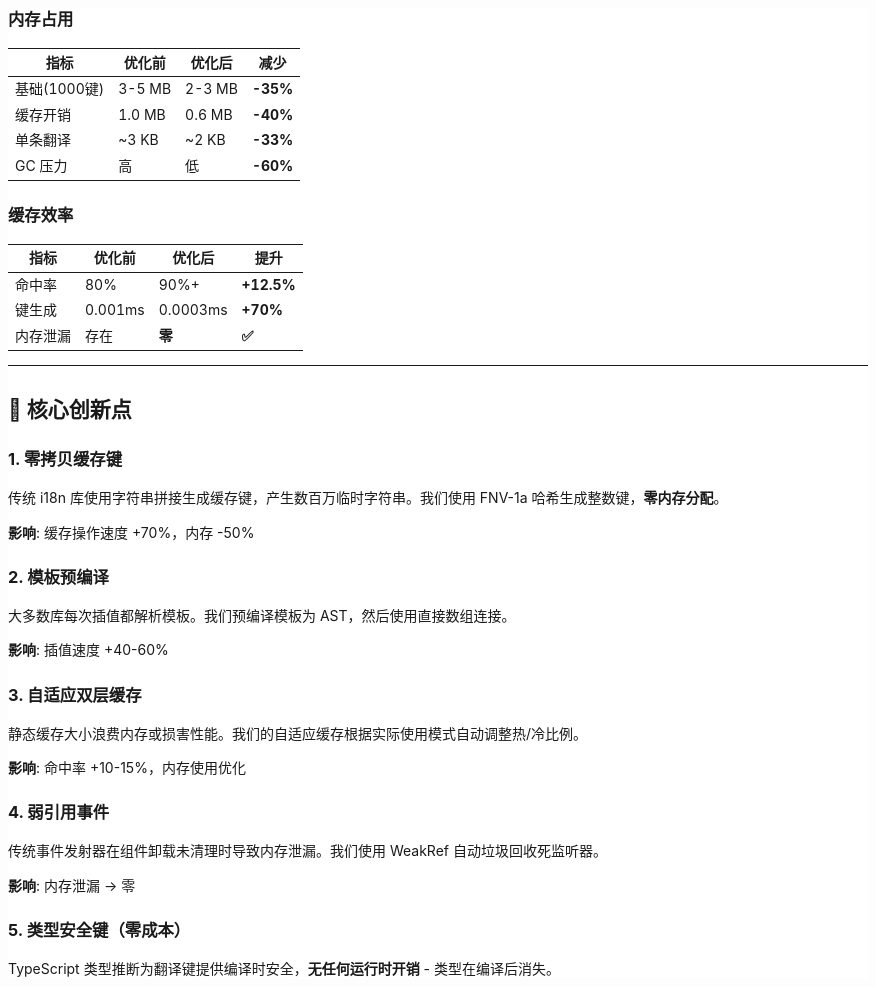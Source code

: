 ### 内存占用

| 指标         | 优化前 | 优化后 | 减少     |
| ------------ | ------ | ------ | -------- |
| 基础(1000键) | 3-5 MB | 2-3 MB | **-35%** |
| 缓存开销     | 1.0 MB | 0.6 MB | **-40%** |
| 单条翻译     | ~3 KB  | ~2 KB  | **-33%** |
| GC 压力      | 高     | 低     | **-60%** |

### 缓存效率

| 指标     | 优化前  | 优化后   | 提升       |
| -------- | ------- | -------- | ---------- |
| 命中率   | 80%     | 90%+     | **+12.5%** |
| 键生成   | 0.001ms | 0.0003ms | **+70%**   |
| 内存泄漏 | 存在    | **零**   | **✅**     |

---

## 🎯 核心创新点

### 1. 零拷贝缓存键

传统 i18n 库使用字符串拼接生成缓存键，产生数百万临时字符串。我们使用 FNV-1a 哈希生成整数键，**零内存分配**。

**影响**: 缓存操作速度 +70%，内存 -50%

### 2. 模板预编译

大多数库每次插值都解析模板。我们预编译模板为 AST，然后使用直接数组连接。

**影响**: 插值速度 +40-60%

### 3. 自适应双层缓存

静态缓存大小浪费内存或损害性能。我们的自适应缓存根据实际使用模式自动调整热/冷比例。

**影响**: 命中率 +10-15%，内存使用优化

### 4. 弱引用事件

传统事件发射器在组件卸载未清理时导致内存泄漏。我们使用 WeakRef 自动垃圾回收死监听器。

**影响**: 内存泄漏 → 零

### 5. 类型安全键（零成本）

TypeScript 类型推断为翻译键提供编译时安全，**无任何运行时开销** - 类型在编译后消失。
